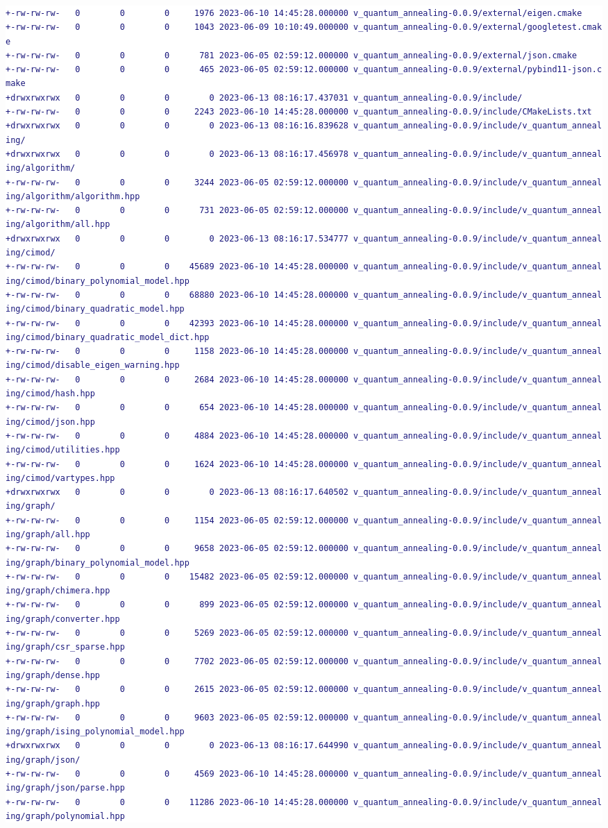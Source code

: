 ```diff
+-rw-rw-rw-   0        0        0     1976 2023-06-10 14:45:28.000000 v_quantum_annealing-0.0.9/external/eigen.cmake
+-rw-rw-rw-   0        0        0     1043 2023-06-09 10:10:49.000000 v_quantum_annealing-0.0.9/external/googletest.cmake
+-rw-rw-rw-   0        0        0      781 2023-06-05 02:59:12.000000 v_quantum_annealing-0.0.9/external/json.cmake
+-rw-rw-rw-   0        0        0      465 2023-06-05 02:59:12.000000 v_quantum_annealing-0.0.9/external/pybind11-json.cmake
+drwxrwxrwx   0        0        0        0 2023-06-13 08:16:17.437031 v_quantum_annealing-0.0.9/include/
+-rw-rw-rw-   0        0        0     2243 2023-06-10 14:45:28.000000 v_quantum_annealing-0.0.9/include/CMakeLists.txt
+drwxrwxrwx   0        0        0        0 2023-06-13 08:16:16.839628 v_quantum_annealing-0.0.9/include/v_quantum_annealing/
+drwxrwxrwx   0        0        0        0 2023-06-13 08:16:17.456978 v_quantum_annealing-0.0.9/include/v_quantum_annealing/algorithm/
+-rw-rw-rw-   0        0        0     3244 2023-06-05 02:59:12.000000 v_quantum_annealing-0.0.9/include/v_quantum_annealing/algorithm/algorithm.hpp
+-rw-rw-rw-   0        0        0      731 2023-06-05 02:59:12.000000 v_quantum_annealing-0.0.9/include/v_quantum_annealing/algorithm/all.hpp
+drwxrwxrwx   0        0        0        0 2023-06-13 08:16:17.534777 v_quantum_annealing-0.0.9/include/v_quantum_annealing/cimod/
+-rw-rw-rw-   0        0        0    45689 2023-06-10 14:45:28.000000 v_quantum_annealing-0.0.9/include/v_quantum_annealing/cimod/binary_polynomial_model.hpp
+-rw-rw-rw-   0        0        0    68880 2023-06-10 14:45:28.000000 v_quantum_annealing-0.0.9/include/v_quantum_annealing/cimod/binary_quadratic_model.hpp
+-rw-rw-rw-   0        0        0    42393 2023-06-10 14:45:28.000000 v_quantum_annealing-0.0.9/include/v_quantum_annealing/cimod/binary_quadratic_model_dict.hpp
+-rw-rw-rw-   0        0        0     1158 2023-06-10 14:45:28.000000 v_quantum_annealing-0.0.9/include/v_quantum_annealing/cimod/disable_eigen_warning.hpp
+-rw-rw-rw-   0        0        0     2684 2023-06-10 14:45:28.000000 v_quantum_annealing-0.0.9/include/v_quantum_annealing/cimod/hash.hpp
+-rw-rw-rw-   0        0        0      654 2023-06-10 14:45:28.000000 v_quantum_annealing-0.0.9/include/v_quantum_annealing/cimod/json.hpp
+-rw-rw-rw-   0        0        0     4884 2023-06-10 14:45:28.000000 v_quantum_annealing-0.0.9/include/v_quantum_annealing/cimod/utilities.hpp
+-rw-rw-rw-   0        0        0     1624 2023-06-10 14:45:28.000000 v_quantum_annealing-0.0.9/include/v_quantum_annealing/cimod/vartypes.hpp
+drwxrwxrwx   0        0        0        0 2023-06-13 08:16:17.640502 v_quantum_annealing-0.0.9/include/v_quantum_annealing/graph/
+-rw-rw-rw-   0        0        0     1154 2023-06-05 02:59:12.000000 v_quantum_annealing-0.0.9/include/v_quantum_annealing/graph/all.hpp
+-rw-rw-rw-   0        0        0     9658 2023-06-05 02:59:12.000000 v_quantum_annealing-0.0.9/include/v_quantum_annealing/graph/binary_polynomial_model.hpp
+-rw-rw-rw-   0        0        0    15482 2023-06-05 02:59:12.000000 v_quantum_annealing-0.0.9/include/v_quantum_annealing/graph/chimera.hpp
+-rw-rw-rw-   0        0        0      899 2023-06-05 02:59:12.000000 v_quantum_annealing-0.0.9/include/v_quantum_annealing/graph/converter.hpp
+-rw-rw-rw-   0        0        0     5269 2023-06-05 02:59:12.000000 v_quantum_annealing-0.0.9/include/v_quantum_annealing/graph/csr_sparse.hpp
+-rw-rw-rw-   0        0        0     7702 2023-06-05 02:59:12.000000 v_quantum_annealing-0.0.9/include/v_quantum_annealing/graph/dense.hpp
+-rw-rw-rw-   0        0        0     2615 2023-06-05 02:59:12.000000 v_quantum_annealing-0.0.9/include/v_quantum_annealing/graph/graph.hpp
+-rw-rw-rw-   0        0        0     9603 2023-06-05 02:59:12.000000 v_quantum_annealing-0.0.9/include/v_quantum_annealing/graph/ising_polynomial_model.hpp
+drwxrwxrwx   0        0        0        0 2023-06-13 08:16:17.644990 v_quantum_annealing-0.0.9/include/v_quantum_annealing/graph/json/
+-rw-rw-rw-   0        0        0     4569 2023-06-10 14:45:28.000000 v_quantum_annealing-0.0.9/include/v_quantum_annealing/graph/json/parse.hpp
+-rw-rw-rw-   0        0        0    11286 2023-06-10 14:45:28.000000 v_quantum_annealing-0.0.9/include/v_quantum_annealing/graph/polynomial.hpp
```